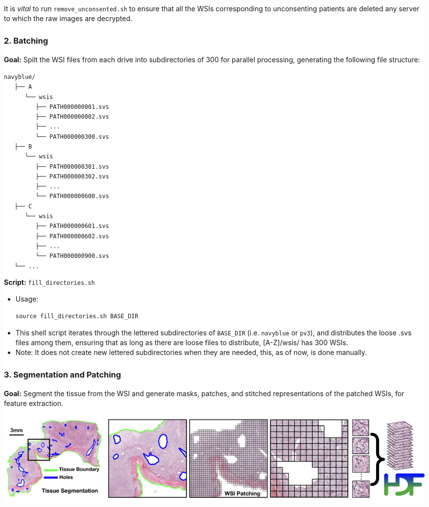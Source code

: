 It is _vital_ to run `remove_unconsented.sh` to ensure that all the WSIs corresponding to unconsenting patients are deleted any server to which the raw images are decrypted.

### 2. Batching

**Goal:** Spilt the WSI files from each drive into subdirectories of 300 for parallel processing, generating the following file structure:

```
navyblue/
   ├── A
      └── wsis
         ├── PATH000000001.svs
         ├── PATH000000002.svs
         ├── ...
         └── PATH000000300.svs
   ├── B
      └── wsis
         ├── PATH000000301.svs
         ├── PATH000000302.svs
         ├── ...
         └── PATH000000600.svs
   ├── C
      └── wsis
         ├── PATH000000601.svs
         ├── PATH000000602.svs
         ├── ...
         └── PATH000000900.svs
   └── ...
```

**Script:** `fill_directories.sh`

-  Usage:
   ```
   source fill_directories.sh BASE_DIR
   ```
-  This shell script iterates through the lettered subdirectories of `BASE_DIR` (i.e. `navyblue` or `pv3`), and distributes the loose .svs files among them, ensuring that as long as there are loose files to distribute, [A-Z]/wsis/ has 300 WSIs.
-  Note: It does not create new lettered subdirectories when they are needed, this, as of now, is done manually.

### 3. Segmentation and Patching

**Goal:** Segment the tissue from the WSI and generate masks, patches, and stitched representations of the patched WSIs, for feature extraction.

![Segmentation and Patching Pipeline](seg_patch.jpg)
